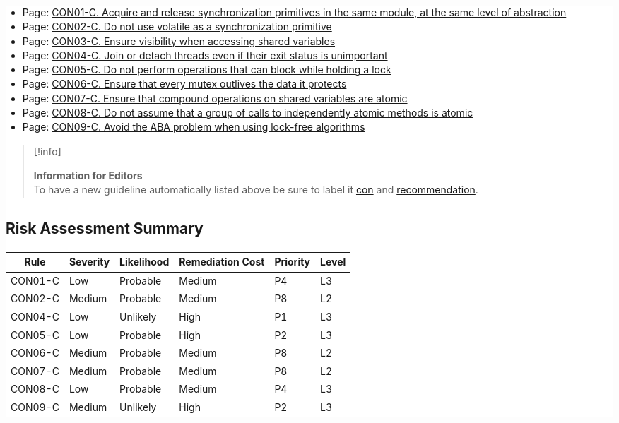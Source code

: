 -   Page:
    [CON01-C. Acquire and release synchronization primitives in the same module, at the same level of abstraction](/confluence/display/c/CON01-C.+Acquire+and+release+synchronization+primitives+in+the+same+module%2C+at+the+same+level+of+abstraction)
-   Page:
    [CON02-C. Do not use volatile as a synchronization primitive](/confluence/display/c/CON02-C.+Do+not+use+volatile+as+a+synchronization+primitive)
-   Page:
    [CON03-C. Ensure visibility when accessing shared variables](/confluence/display/c/CON03-C.+Ensure+visibility+when+accessing+shared+variables)
-   Page:
    [CON04-C. Join or detach threads even if their exit status is unimportant](/confluence/display/c/CON04-C.+Join+or+detach+threads+even+if+their+exit+status+is+unimportant)
-   Page:
    [CON05-C. Do not perform operations that can block while holding a lock](/confluence/display/c/CON05-C.+Do+not+perform+operations+that+can+block+while+holding+a+lock)
-   Page:
    [CON06-C. Ensure that every mutex outlives the data it protects](/confluence/display/c/CON06-C.+Ensure+that+every+mutex+outlives+the+data+it+protects)
-   Page:
    [CON07-C. Ensure that compound operations on shared variables are atomic](/confluence/display/c/CON07-C.+Ensure+that+compound+operations+on+shared+variables+are+atomic)
-   Page:
    [CON08-C. Do not assume that a group of calls to independently atomic methods is atomic](/confluence/display/c/CON08-C.+Do+not+assume+that+a+group+of+calls+to+independently+atomic+methods+is+atomic)
-   Page:
    [CON09-C. Avoid the ABA problem when using lock-free algorithms](/confluence/display/c/CON09-C.+Avoid+the+ABA+problem+when+using+lock-free+algorithms)
> [!info]  
>
> **Information for Editors**  
> To have a new guideline automatically listed above be sure to label it [con](https://confluence/label/seccode/con) and [recommendation](https://confluence/label/seccode/recommendation).

## Risk Assessment Summary

| Rule | Severity | Likelihood | Remediation Cost | Priority | Level |
| ----|----|----|----|----|----|
| CON01-C | Low | Probable | Medium | P4 | L3 |
| CON02-C | Medium | Probable | Medium | P8 | L2 |
| CON04-C | Low | Unlikely | High | P1 | L3 |
| CON05-C | Low | Probable | High | P2 | L3 |
| CON06-C | Medium | Probable | Medium | P8 | L2 |
| CON07-C | Medium | Probable | Medium |  P8  |  L2  |
| CON08-C | Low | Probable | Medium | P4 | L3 |
| CON09-C | Medium | Unlikely | High | P2 | L3 |
